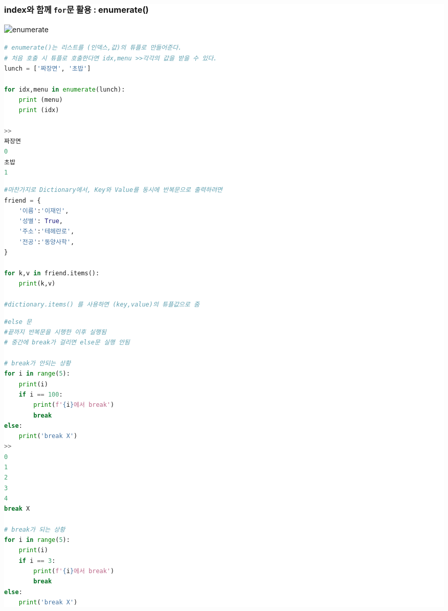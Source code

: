 ### index와 함께 `for`문 활용 : enumerate()

![enumerate](C:\Users\student\Desktop\enumerate.png)

```python
# enumerate()는 리스트를 (인덱스,값)의 튜플로 만들어준다. 
# 처음 호출 시 튜플로 호출한다면 idx,menu >>각각의 값을 받을 수 있다. 
lunch = ['짜장면', '초밥']

for idx,menu in enumerate(lunch):
    print (menu)
    print (idx)

>>
짜장면
0
초밥
1
```

```python
#마찬가지로 Dictionary에서, Key와 Value를 동시에 반복문으로 출력하려면
friend = {
    '이름':'이재인',
    '성별': True,
    '주소':'테헤란로',
    '전공':'동양사학',
}

for k,v in friend.items():
    print(k,v)
    
#dictionary.items() 를 사용하면 (key,value)의 튜플값으로 줌

```

```python
#else 문  
#끝까지 반복문을 시행한 이후 실행됨 
# 중간에 break가 걸리면 else문 실행 안됨

# break가 안되는 상황
for i in range(5):
    print(i)
    if i == 100:
        print(f'{i}에서 break')
        break
else:
    print('break X')
>>
0
1
2
3
4
break X

# break가 되는 상황
for i in range(5):
    print(i)
    if i == 3:
        print(f'{i}에서 break')
        break
else:
    print('break X')
```